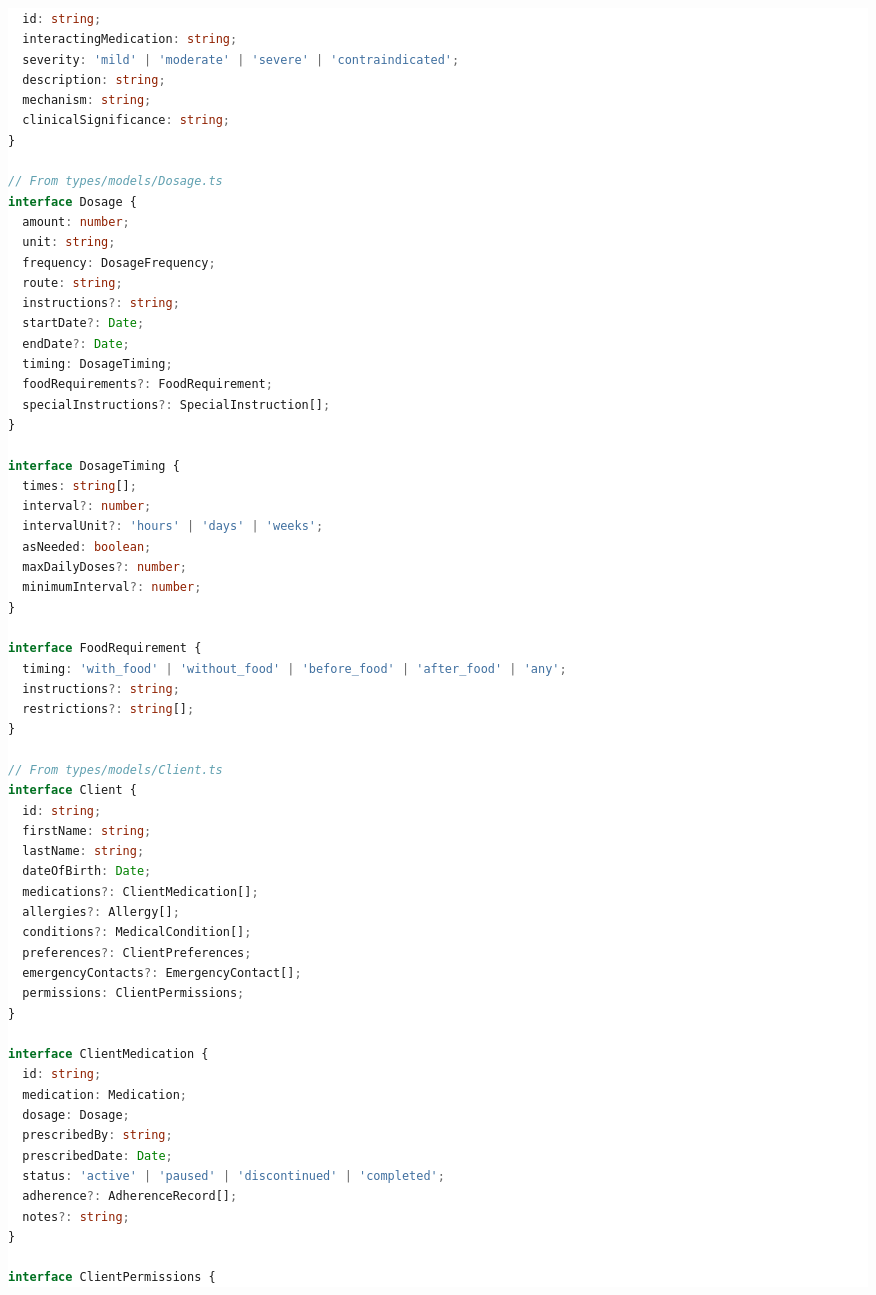 ```typescript
  id: string;
  interactingMedication: string;
  severity: 'mild' | 'moderate' | 'severe' | 'contraindicated';
  description: string;
  mechanism: string;
  clinicalSignificance: string;
}

// From types/models/Dosage.ts
interface Dosage {
  amount: number;
  unit: string;
  frequency: DosageFrequency;
  route: string;
  instructions?: string;
  startDate?: Date;
  endDate?: Date;
  timing: DosageTiming;
  foodRequirements?: FoodRequirement;
  specialInstructions?: SpecialInstruction[];
}

interface DosageTiming {
  times: string[];
  interval?: number;
  intervalUnit?: 'hours' | 'days' | 'weeks';
  asNeeded: boolean;
  maxDailyDoses?: number;
  minimumInterval?: number;
}

interface FoodRequirement {
  timing: 'with_food' | 'without_food' | 'before_food' | 'after_food' | 'any';
  instructions?: string;
  restrictions?: string[];
}

// From types/models/Client.ts
interface Client {
  id: string;
  firstName: string;
  lastName: string;
  dateOfBirth: Date;
  medications?: ClientMedication[];
  allergies?: Allergy[];
  conditions?: MedicalCondition[];
  preferences?: ClientPreferences;
  emergencyContacts?: EmergencyContact[];
  permissions: ClientPermissions;
}

interface ClientMedication {
  id: string;
  medication: Medication;
  dosage: Dosage;
  prescribedBy: string;
  prescribedDate: Date;
  status: 'active' | 'paused' | 'discontinued' | 'completed';
  adherence?: AdherenceRecord[];
  notes?: string;
}

interface ClientPermissions {
```